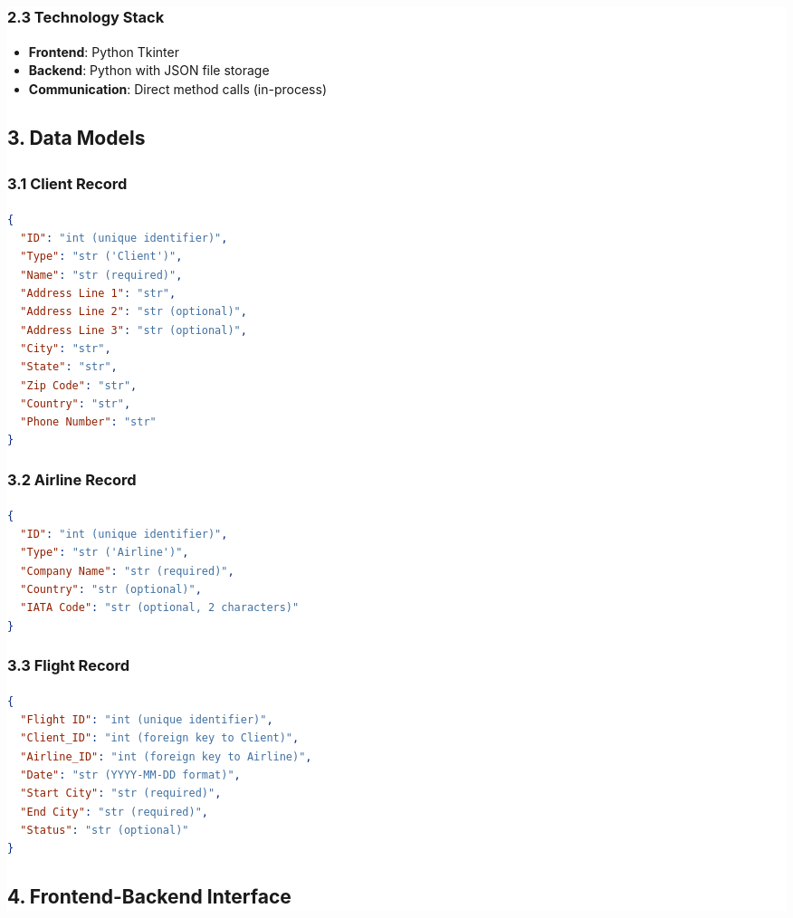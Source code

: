 ### 2.3 Technology Stack
- **Frontend**: Python Tkinter
- **Backend**: Python with JSON file storage
- **Communication**: Direct method calls (in-process)

## 3. Data Models

### 3.1 Client Record
```json
{
  "ID": "int (unique identifier)",
  "Type": "str ('Client')",
  "Name": "str (required)",
  "Address Line 1": "str",
  "Address Line 2": "str (optional)",
  "Address Line 3": "str (optional)",
  "City": "str",
  "State": "str",
  "Zip Code": "str",
  "Country": "str",
  "Phone Number": "str"
}
```

### 3.2 Airline Record
```json
{
  "ID": "int (unique identifier)",
  "Type": "str ('Airline')",
  "Company Name": "str (required)",
  "Country": "str (optional)",
  "IATA Code": "str (optional, 2 characters)"
}
```

### 3.3 Flight Record
```json
{
  "Flight ID": "int (unique identifier)",
  "Client_ID": "int (foreign key to Client)",
  "Airline_ID": "int (foreign key to Airline)",
  "Date": "str (YYYY-MM-DD format)",
  "Start City": "str (required)",
  "End City": "str (required)",
  "Status": "str (optional)"
}
```

## 4. Frontend-Backend Interface
